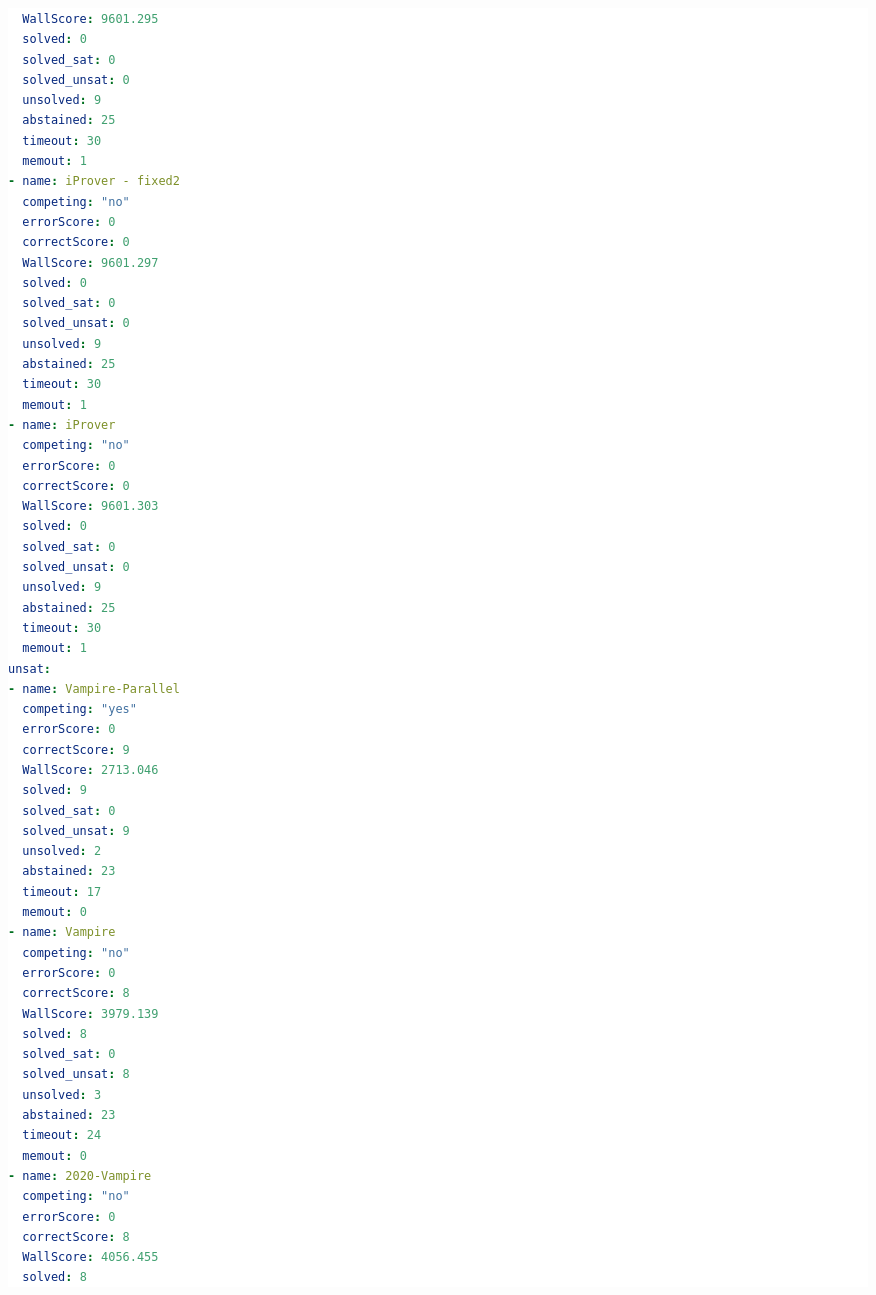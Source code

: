 ```yaml
  WallScore: 9601.295
  solved: 0
  solved_sat: 0
  solved_unsat: 0
  unsolved: 9
  abstained: 25
  timeout: 30
  memout: 1
- name: iProver - fixed2
  competing: "no"
  errorScore: 0
  correctScore: 0
  WallScore: 9601.297
  solved: 0
  solved_sat: 0
  solved_unsat: 0
  unsolved: 9
  abstained: 25
  timeout: 30
  memout: 1
- name: iProver
  competing: "no"
  errorScore: 0
  correctScore: 0
  WallScore: 9601.303
  solved: 0
  solved_sat: 0
  solved_unsat: 0
  unsolved: 9
  abstained: 25
  timeout: 30
  memout: 1
unsat:
- name: Vampire-Parallel
  competing: "yes"
  errorScore: 0
  correctScore: 9
  WallScore: 2713.046
  solved: 9
  solved_sat: 0
  solved_unsat: 9
  unsolved: 2
  abstained: 23
  timeout: 17
  memout: 0
- name: Vampire
  competing: "no"
  errorScore: 0
  correctScore: 8
  WallScore: 3979.139
  solved: 8
  solved_sat: 0
  solved_unsat: 8
  unsolved: 3
  abstained: 23
  timeout: 24
  memout: 0
- name: 2020-Vampire
  competing: "no"
  errorScore: 0
  correctScore: 8
  WallScore: 4056.455
  solved: 8
```